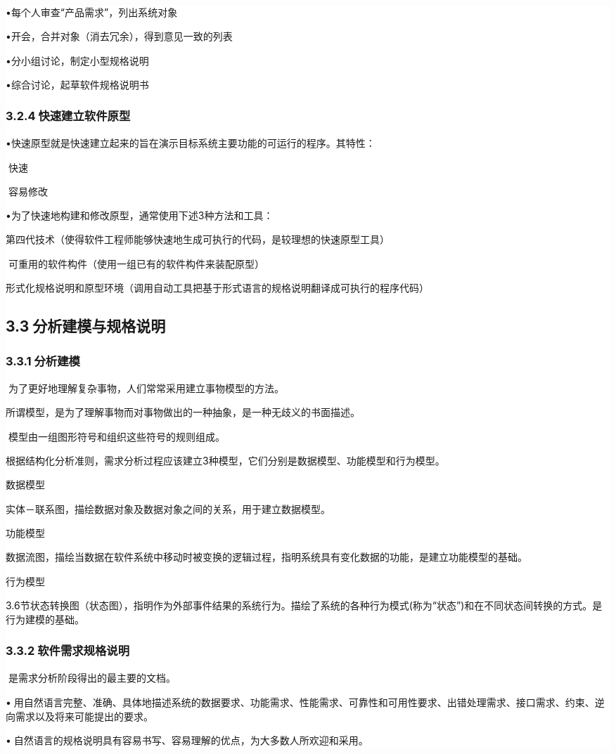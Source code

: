 •每个人审查“产品需求”，列出系统对象

•开会，合并对象（消去冗余），得到意见一致的列表

•分小组讨论，制定小型规格说明

•综合讨论，起草软件规格说明书

 

### 3.2.4  快速建立软件原型

•快速原型就是快速建立起来的旨在演示目标系统主要功能的可运行的程序。其特性：

​      快速

​      容易修改

•为了快速地构建和修改原型，通常使用下述3种方法和工具：

​    第四代技术（使得软件工程师能够快速地生成可执行的代码，是较理想的快速原型工具）

​    可重用的软件构件（使用一组已有的软件构件来装配原型）

​    形式化规格说明和原型环境（调用自动工具把基于形式语言的规格说明翻译成可执行的程序代码）

 

## 3.3  分析建模与规格说明  

### 3.3.1  分析建模

​    为了更好地理解复杂事物，人们常常采用建立事物模型的方法。

​    所谓模型，是为了理解事物而对事物做出的一种抽象，是一种无歧义的书面描述。

​    模型由一组图形符号和组织这些符号的规则组成。

 

​    根据结构化分析准则，需求分析过程应该建立3种模型，它们分别是数据模型、功能模型和行为模型。

数据模型

实体－联系图，描绘数据对象及数据对象之间的关系，用于建立数据模型。

功能模型

数据流图，描绘当数据在软件系统中移动时被变换的逻辑过程，指明系统具有变化数据的功能，是建立功能模型的基础。

行为模型

3.6节状态转换图（状态图），指明作为外部事件结果的系统行为。描绘了系统的各种行为模式(称为“状态”)和在不同状态间转换的方式。是行为建模的基础。

 

### 3.3.2  软件需求规格说明

​    是需求分析阶段得出的最主要的文档。

•   用自然语言完整、准确、具体地描述系统的数据要求、功能需求、性能需求、可靠性和可用性要求、出错处理需求、接口需求、约束、逆向需求以及将来可能提出的要求。

•  自然语言的规格说明具有容易书写、容易理解的优点，为大多数人所欢迎和采用。
